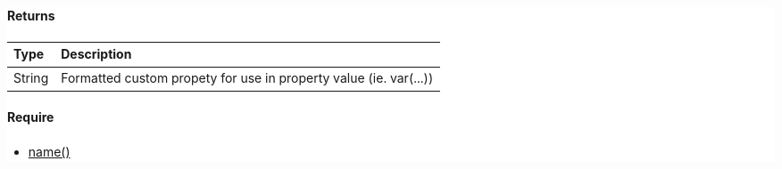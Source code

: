     

#### Returns


|Type|Description|
|:--|:--|
|String|Formatted custom propety for use in property value (ie. var(...))|

    

#### Require

- [name()](/scss/core/cssvar/#function-name)
  
  


<script>

  import SassdocPreview from "@ulu/vitepress-sassdoc/lib/assets/components/SassdocPreview.vue";
  import SassdocDetails from "@ulu/vitepress-sassdoc/lib/assets/components/SassdocDetails.vue";
  const sassdocGroup = [{"groupName":"cssvar","id":"variable-config","uid":"cssvar-variable-config","title":"$config","groupPath":"/scss/core/cssvar/","path":"/scss/core/cssvar/#variable-config"},{"groupName":"cssvar","id":"mixin-set","uid":"cssvar-mixin-set","title":"set()","groupPath":"/scss/core/cssvar/","path":"/scss/core/cssvar/#mixin-set","previewsByIndex":{}},{"groupName":"cssvar","id":"function-get","uid":"cssvar-function-get","title":"get()","groupPath":"/scss/core/cssvar/","path":"/scss/core/cssvar/#function-get","previewsByIndex":{}},{"groupName":"cssvar","id":"function-name","uid":"cssvar-function-name","title":"name()","groupPath":"/scss/core/cssvar/","path":"/scss/core/cssvar/#function-name","previewsByIndex":{}},{"groupName":"cssvar","id":"function-use","uid":"cssvar-function-use","title":"use()","groupPath":"/scss/core/cssvar/","path":"/scss/core/cssvar/#function-use","previewsByIndex":{}},{"groupName":"cssvar","id":"mixin-declare","uid":"cssvar-mixin-declare","title":"declare()","groupPath":"/scss/core/cssvar/","path":"/scss/core/cssvar/#mixin-declare","previewsByIndex":{}},{"groupName":"cssvar","id":"mixin-declare-all","uid":"cssvar-mixin-declare-all","title":"declare-all()","groupPath":"/scss/core/cssvar/","path":"/scss/core/cssvar/#mixin-declare-all","previewsByIndex":{}},{"groupName":"cssvar","id":"mixin-declare-breakpoint","uid":"cssvar-mixin-declare-breakpoint","title":"declare-breakpoint()","groupPath":"/scss/core/cssvar/","path":"/scss/core/cssvar/#mixin-declare-breakpoint","previewsByIndex":{}}];
  export default {
    components: {
      SassdocPreview,
      SassdocDetails
    },
    provide: {
      getSassdocItem(uid) {
        return sassdocGroup.find(item => item.uid === uid);
      },
      getSassdocGroup() {
        return sassdocGroup;
      },
      sassdocPreviewOptions: JSON.parse(
        decodeURIComponent(
          `%7B%22previewStyles%22%3A%22%5Cn%20%20%20%20height%3A%2020em%3B%5Cn%20%20%20%20width%3A%20100%25%3B%5Cn%20%20%20%20border%3A%20none%3B%5Cn%20%20%20%20background-color%3A%20%23f9f9f9%3B%5Cn%20%20%20%20border-radius%3A%206px%3B%5Cn%20%20%20%20padding%3A%2012px%3B%5Cn%20%20%20%20margin%3A%201.5em%200%3B%5Cn%20%20%22%2C%22previewHead%22%3A%22%5Cn%20%20%20%20%3Ctitle%3EULU%20Example%3C%2Ftitle%3E%20%5Cn%20%20%20%20%3Cmeta%20charset%3D%5C%22utf-8%5C%22%3E%20%5Cn%20%20%20%20%3Cmeta%20name%3D%5C%22viewport%5C%22%20content%3D%5C%22width%3Ddevice-width%2C%20initial-scale%3D1%5C%22%3E%20%5Cn%20%20%20%20%3Clink%20rel%3D%5C%22stylesheet%5C%22%20href%3D%5C%22%2Ffrontend%2Fulu-frontend.min.css%5C%22%3E%5Cn%20%20%22%2C%22previewScripts%22%3A%22%5Cn%20%20%20%20%3Cscript%20src%3D%5C%22%2Ffrontend%2Fulu-frontend.min.js%5C%22%3E%3C%2Fscript%3E%5Cn%20%20%22%7D`
        )
      )
    }
  }

</script>  
  
  